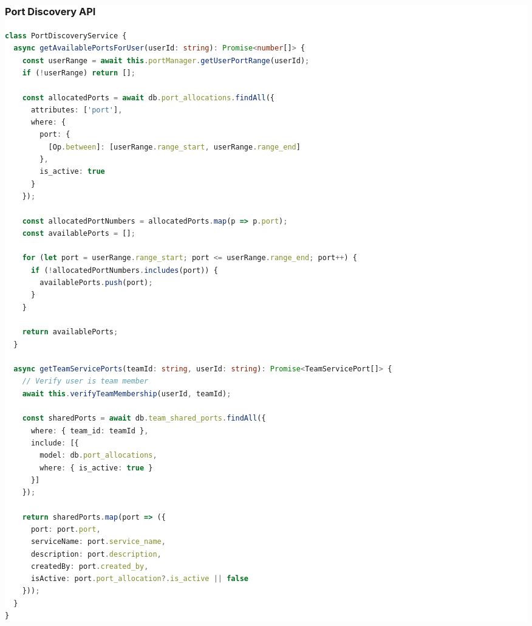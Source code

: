 ### Port Discovery API
```typescript
class PortDiscoveryService {
  async getAvailablePortsForUser(userId: string): Promise<number[]> {
    const userRange = await this.portManager.getUserPortRange(userId);
    if (!userRange) return [];

    const allocatedPorts = await db.port_allocations.findAll({
      attributes: ['port'],
      where: {
        port: {
          [Op.between]: [userRange.range_start, userRange.range_end]
        },
        is_active: true
      }
    });

    const allocatedPortNumbers = allocatedPorts.map(p => p.port);
    const availablePorts = [];

    for (let port = userRange.range_start; port <= userRange.range_end; port++) {
      if (!allocatedPortNumbers.includes(port)) {
        availablePorts.push(port);
      }
    }

    return availablePorts;
  }

  async getTeamServicePorts(teamId: string, userId: string): Promise<TeamServicePort[]> {
    // Verify user is team member
    await this.verifyTeamMembership(userId, teamId);

    const sharedPorts = await db.team_shared_ports.findAll({
      where: { team_id: teamId },
      include: [{
        model: db.port_allocations,
        where: { is_active: true }
      }]
    });

    return sharedPorts.map(port => ({
      port: port.port,
      serviceName: port.service_name,
      description: port.description,
      createdBy: port.created_by,
      isActive: port.port_allocation?.is_active || false
    }));
  }
}
```

